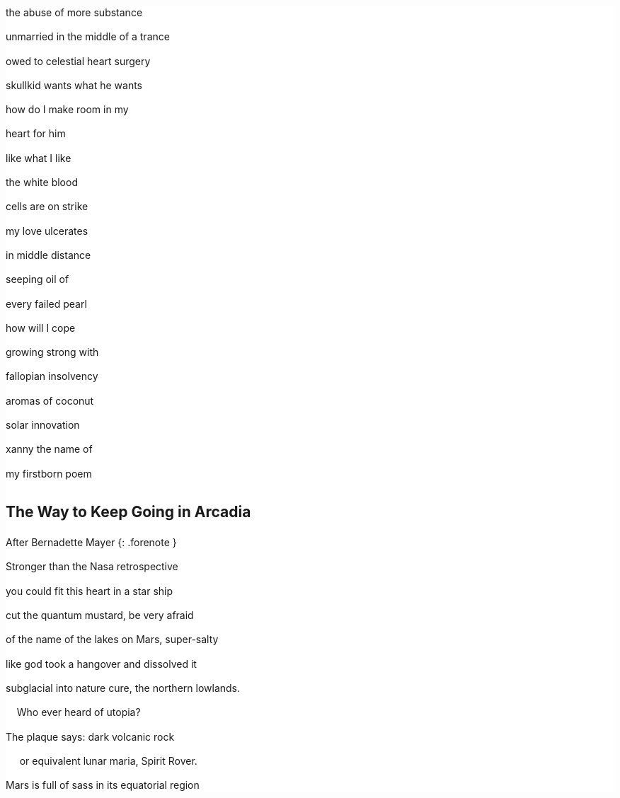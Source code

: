 the abuse of more substance

unmarried in the middle of a trance

owed to celestial heart surgery

skullkid wants what he wants

how do I make room in my

heart for him

like what I like

the white blood

cells are on strike

my love ulcerates

in middle distance

seeping oil of

every failed pearl

how will I cope

growing strong with

fallopian insolvency

aromas of coconut

solar innovation

xanny the name of

my firstborn poem

## The Way to Keep Going in Arcadia

After Bernadette Mayer
{: .forenote }

Stronger than the Nasa retrospective

you could fit this heart in a star ship

cut the quantum mustard, be very afraid

of the name of the lakes on Mars, super-salty

like god took a hangover and dissolved it

subglacial into nature cure, the northern lowlands.

&nbsp;&nbsp;&nbsp;&nbsp;Who ever heard of utopia?

The plaque says: dark volcanic rock

&nbsp;&nbsp;&nbsp;&nbsp;&nbsp;or equivalent lunar maria, Spirit Rover.

Mars is full of sass in its equatorial region
